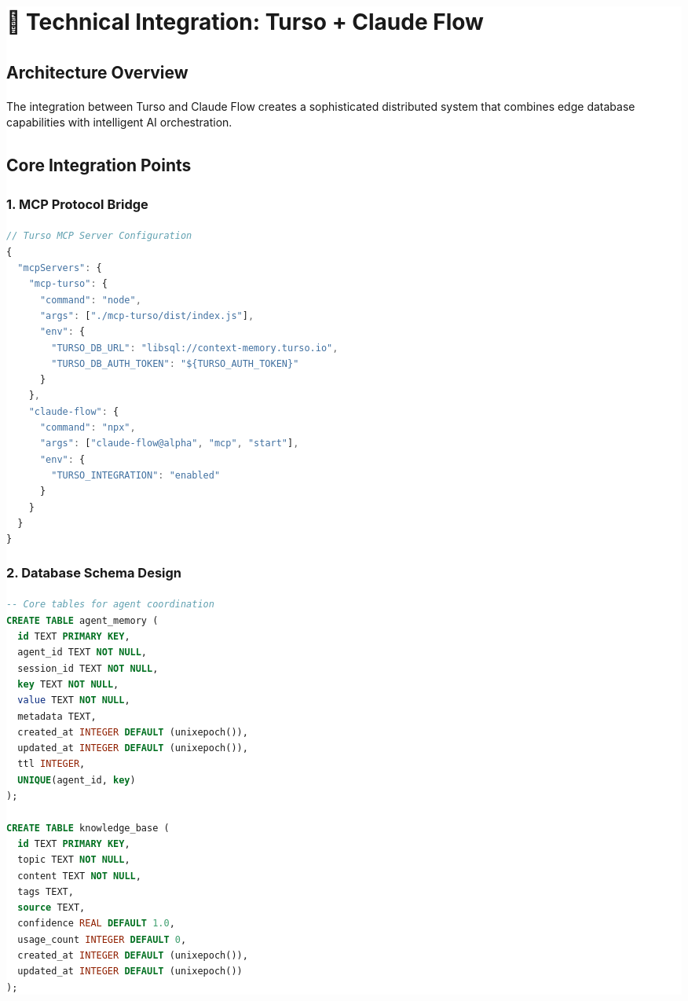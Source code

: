 # 🔧 Technical Integration: Turso + Claude Flow

## Architecture Overview

The integration between Turso and Claude Flow creates a sophisticated distributed system that combines edge database capabilities with intelligent AI orchestration.

## Core Integration Points

### 1. MCP Protocol Bridge

```javascript
// Turso MCP Server Configuration
{
  "mcpServers": {
    "mcp-turso": {
      "command": "node",
      "args": ["./mcp-turso/dist/index.js"],
      "env": {
        "TURSO_DB_URL": "libsql://context-memory.turso.io",
        "TURSO_DB_AUTH_TOKEN": "${TURSO_AUTH_TOKEN}"
      }
    },
    "claude-flow": {
      "command": "npx",
      "args": ["claude-flow@alpha", "mcp", "start"],
      "env": {
        "TURSO_INTEGRATION": "enabled"
      }
    }
  }
}
```

### 2. Database Schema Design

```sql
-- Core tables for agent coordination
CREATE TABLE agent_memory (
  id TEXT PRIMARY KEY,
  agent_id TEXT NOT NULL,
  session_id TEXT NOT NULL,
  key TEXT NOT NULL,
  value TEXT NOT NULL,
  metadata TEXT,
  created_at INTEGER DEFAULT (unixepoch()),
  updated_at INTEGER DEFAULT (unixepoch()),
  ttl INTEGER,
  UNIQUE(agent_id, key)
);

CREATE TABLE knowledge_base (
  id TEXT PRIMARY KEY,
  topic TEXT NOT NULL,
  content TEXT NOT NULL,
  tags TEXT,
  source TEXT,
  confidence REAL DEFAULT 1.0,
  usage_count INTEGER DEFAULT 0,
  created_at INTEGER DEFAULT (unixepoch()),
  updated_at INTEGER DEFAULT (unixepoch())
);
```